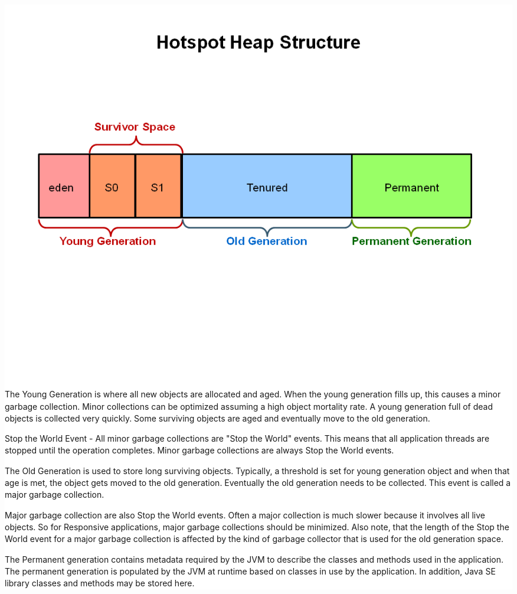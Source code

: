 ![Hotspot JVM](Images/hotheapstr.PNG)
The Young Generation is where all new objects are allocated and aged. When the young generation fills up, this causes a minor garbage collection. Minor collections can be optimized assuming a high object mortality rate. A young generation full of dead objects is collected very quickly. Some surviving objects are aged and eventually move to the old generation.

Stop the World Event - All minor garbage collections are "Stop the World" events. This means that all application threads are stopped until the operation completes. Minor garbage collections are always Stop the World events.

The Old Generation is used to store long surviving objects. Typically, a threshold is set for young generation object and when that age is met, the object gets moved to the old generation. Eventually the old generation needs to be collected. This event is called a major garbage collection.

Major garbage collection are also Stop the World events. Often a major collection is much slower because it involves all live objects. So for Responsive applications, major garbage collections should be minimized. Also note, that the length of the Stop the World event for a major garbage collection is affected by the kind of garbage collector that is used for the old generation space.

The Permanent generation contains metadata required by the JVM to describe the classes and methods used in the application. The permanent generation is populated by the JVM at runtime based on classes in use by the application. In addition, Java SE library classes and methods may be stored here.
